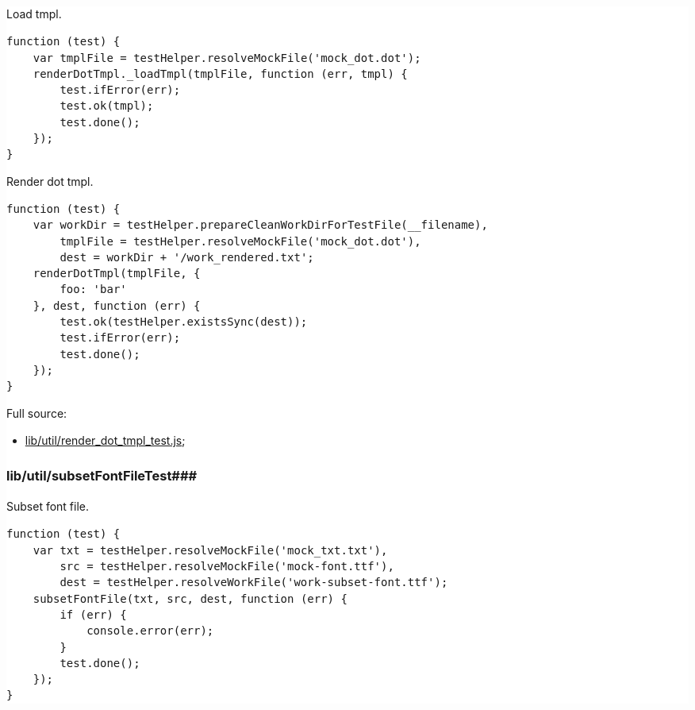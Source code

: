 Load tmpl.

<pre>
<span class="keyword">function</span> (test) {
    <span class="keyword">var</span> tmplFile = testHelper.resolveMockFile(<span class="string">'mock_dot.dot'</span>);
    renderDotTmpl._loadTmpl(tmplFile, <span class="keyword">function</span> (err, tmpl) {
        test.ifError(err);
        test.ok(tmpl);
        test.done();
    });
}
</pre>

Render dot tmpl.

<pre>
<span class="keyword">function</span> (test) {
    <span class="keyword">var</span> workDir = testHelper.prepareCleanWorkDirForTestFile(__filename),
        tmplFile = testHelper.resolveMockFile(<span class="string">'mock_dot.dot'</span>),
        dest = workDir + <span class="string">'/work_rendered.txt'</span>;
    renderDotTmpl(tmplFile, {
        foo: <span class="string">'bar'</span>
    }, dest, <span class="keyword">function</span> (err) {
        test.ok(testHelper.existsSync(dest));
        test.ifError(err);
        test.done();
    });
}
</pre>


Full source:

+ [lib/util/render_dot_tmpl_test.js](https://github.com/tick-tack/fur/blob/master/test/unit_tests/lib/util/render_dot_tmpl_test.js);


<a name="lib-util-subset-font-file-test"></a>

### lib/util/subsetFontFileTest###

Subset font file.

<pre>
<span class="keyword">function</span> (test) {
    <span class="keyword">var</span> txt = testHelper.resolveMockFile(<span class="string">'mock_txt.txt'</span>),
        src = testHelper.resolveMockFile(<span class="string">'mock-font.ttf'</span>),
        dest = testHelper.resolveWorkFile(<span class="string">'work-subset-font.ttf'</span>);
    subsetFontFile(txt, src, dest, <span class="keyword">function</span> (err) {
        <span class="keyword">if</span> (err) {
            console.error(err);
        }
        test.done();
    });
}
</pre>

